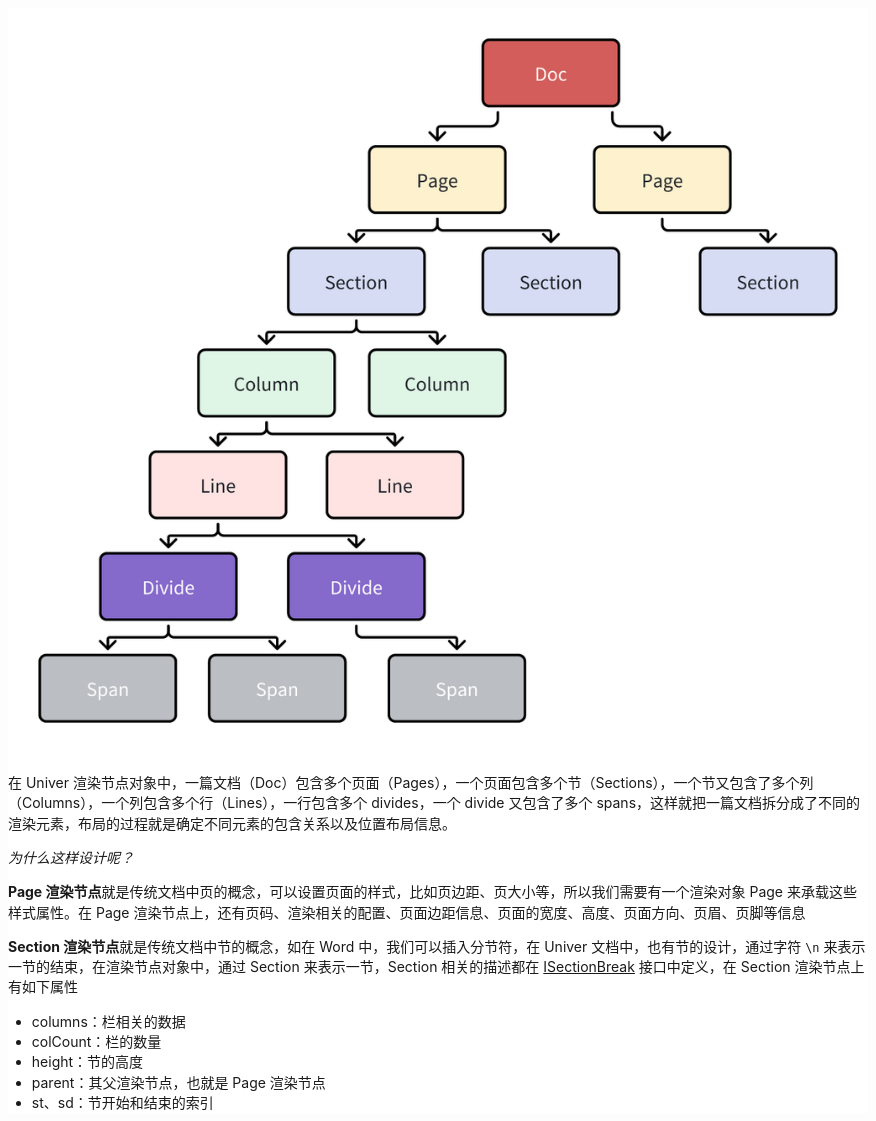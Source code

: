 ![](./1.png)

在 Univer 渲染节点对象中，一篇文档（Doc）包含多个页面（Pages），一个页面包含多个节（Sections），一个节又包含了多个列（Columns），一个列包含多个行（Lines），一行包含多个 divides，一个 divide 又包含了多个 spans，这样就把一篇文档拆分成了不同的渲染元素，布局的过程就是确定不同元素的包含关系以及位置布局信息。

_为什么这样设计呢？_

**Page 渲染节点**就是传统文档中页的概念，可以设置页面的样式，比如页边距、页大小等，所以我们需要有一个渲染对象 Page 来承载这些样式属性。在 Page 渲染节点上，还有页码、渲染相关的配置、页面边距信息、页面的宽度、高度、页面方向、页眉、页脚等信息

**Section 渲染节点**就是传统文档中节的概念，如在 Word 中，我们可以插入分节符，在 Univer 文档中，也有节的设计，通过字符 `\n` 来表示一节的结束，在渲染节点对象中，通过 Section 来表示一节，Section 相关的描述都在 <u>ISectionBreak</u> 接口中定义，在 Section 渲染节点上有如下属性

- columns：栏相关的数据
- colCount：栏的数量
- height：节的高度
- parent：其父渲染节点，也就是 Page 渲染节点
- st、sd：节开始和结束的索引
